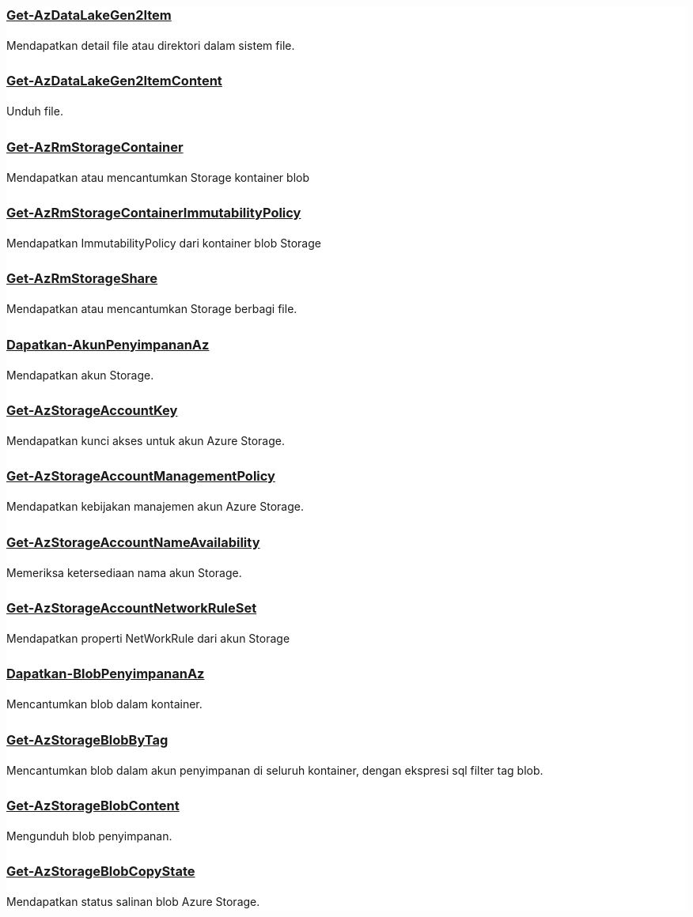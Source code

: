 ### [Get-AzDataLakeGen2Item](Get-AzDataLakeGen2Item.md)
Mendapatkan detail file atau direktori dalam sistem file.

### [Get-AzDataLakeGen2ItemContent](Get-AzDataLakeGen2ItemContent.md)
Unduh file.

### [Get-AzRmStorageContainer](Get-AzRmStorageContainer.md)
Mendapatkan atau mencantumkan Storage kontainer blob

### [Get-AzRmStorageContainerImmutabilityPolicy](Get-AzRmStorageContainerImmutabilityPolicy.md)
Mendapatkan ImmutabilityPolicy dari kontainer blob Storage

### [Get-AzRmStorageShare](Get-AzRmStorageShare.md)
Mendapatkan atau mencantumkan Storage berbagi file.

### [Dapatkan-AkunPenyimpananAz](Get-AzStorageAccount.md)
Mendapatkan akun Storage.

### [Get-AzStorageAccountKey](Get-AzStorageAccountKey.md)
Mendapatkan kunci akses untuk akun Azure Storage.

### [Get-AzStorageAccountManagementPolicy](Get-AzStorageAccountManagementPolicy.md)
Mendapatkan kebijakan manajemen akun Azure Storage.

### [Get-AzStorageAccountNameAvailability](Get-AzStorageAccountNameAvailability.md)
Memeriksa ketersediaan nama akun Storage.

### [Get-AzStorageAccountNetworkRuleSet](Get-AzStorageAccountNetworkRuleSet.md)
Mendapatkan properti NetWorkRule dari akun Storage

### [Dapatkan-BlobPenyimpananAz](Get-AzStorageBlob.md)
Mencantumkan blob dalam kontainer.

### [Get-AzStorageBlobByTag](Get-AzStorageBlobByTag.md)
Mencantumkan blob dalam akun penyimpanan di seluruh kontainer, dengan ekspresi sql filter tag blob.

### [Get-AzStorageBlobContent](Get-AzStorageBlobContent.md)
Mengunduh blob penyimpanan.

### [Get-AzStorageBlobCopyState](Get-AzStorageBlobCopyState.md)
Mendapatkan status salinan blob Azure Storage.
